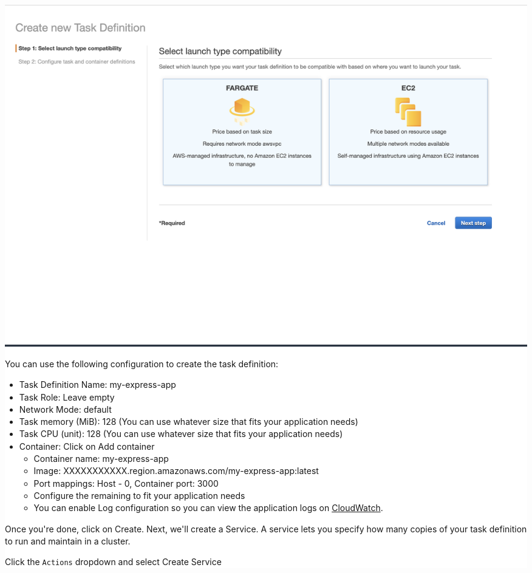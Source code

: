 ![Task definition](/images/easy-deployment-with-bitbucket-and-ecs/create-ecs-task-def.png)

You can use the following configuration to create the task definition:

- Task Definition Name: my-express-app
- Task Role: Leave empty
- Network Mode: default
- Task memory (MiB): 128 (You can use whatever size that fits your application needs)
- Task CPU (unit): 128 (You can use whatever size that fits your application needs)
- Container: Click on Add container
  - Container name: my-express-app
  - Image: XXXXXXXXXXX.region.amazonaws.com/my-express-app:latest
  - Port mappings: Host - 0, Container port: 3000
  - Configure the remaining to fit your application needs
  - You can enable Log configuration so you can view the application logs on [CloudWatch](https://console.aws.amazon.com/cloudwatch/home).

Once you're done, click on Create. Next, we'll create a Service.
A service lets you specify how many copies of your task definition to run and maintain in a cluster.

Click the `Actions` dropdown and select Create Service

